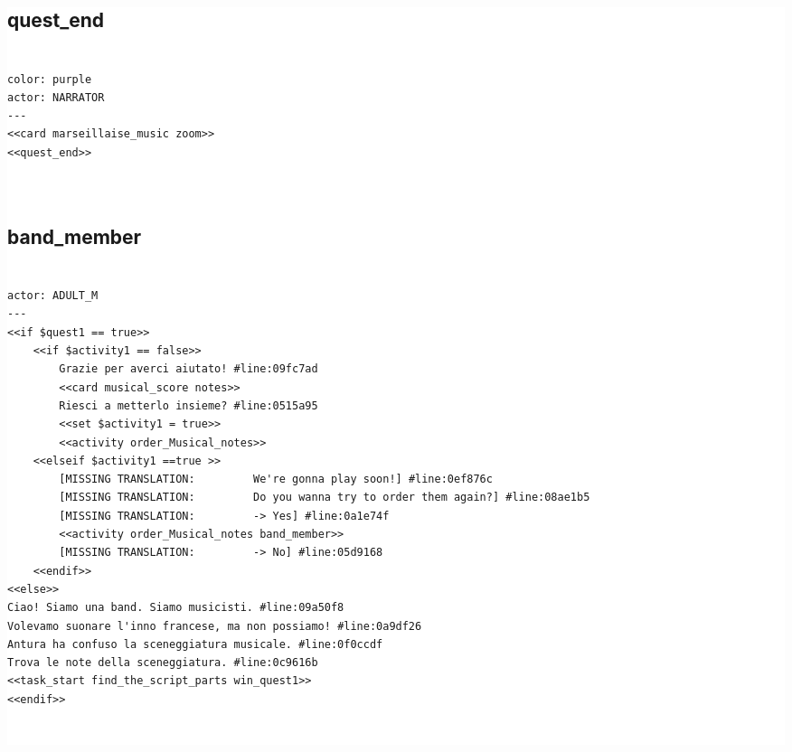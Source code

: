 ## quest_end

<div class="yarn-node" data-title="quest_end">
<pre class="yarn-code" style="--node-color:purple"><code>
<span class="yarn-header-dim">color: purple</span>
<span class="yarn-header-dim">actor: NARRATOR</span>
<span class="yarn-header-dim">---</span>
<span class="yarn-cmd">&lt;&lt;card marseillaise_music zoom&gt;&gt;</span>
<span class="yarn-cmd">&lt;&lt;quest_end&gt;&gt;</span>

</code>
</pre>
</div>

<a id="ys-node-band-member"></a>

## band_member

<div class="yarn-node" data-title="band_member">
<pre class="yarn-code"><code>
<span class="yarn-header-dim">actor: ADULT_M</span>
<span class="yarn-header-dim">---</span>
<span class="yarn-cmd">&lt;&lt;if $quest1 == true&gt;&gt;</span>
    <span class="yarn-cmd">&lt;&lt;if $activity1 == false&gt;&gt;</span>
<span class="yarn-line">        Grazie per averci aiutato!</span> <span class="yarn-meta">#line:09fc7ad</span>
        <span class="yarn-cmd">&lt;&lt;card musical_score notes&gt;&gt;</span>
<span class="yarn-line">        Riesci a metterlo insieme?</span> <span class="yarn-meta">#line:0515a95</span>
        <span class="yarn-cmd">&lt;&lt;set $activity1 = true&gt;&gt;</span>
        <span class="yarn-cmd">&lt;&lt;activity order_Musical_notes&gt;&gt;</span>
    <span class="yarn-cmd">&lt;&lt;elseif $activity1 ==true &gt;&gt;</span>
<span class="yarn-line">        [MISSING TRANSLATION:         We're gonna play soon!]</span> <span class="yarn-meta">#line:0ef876c </span>
<span class="yarn-line">        [MISSING TRANSLATION:         Do you wanna try to order them again?]</span> <span class="yarn-meta">#line:08ae1b5 </span>
<span class="yarn-line">        [MISSING TRANSLATION:         -&gt; Yes]</span> <span class="yarn-meta">#line:0a1e74f </span>
        <span class="yarn-cmd">&lt;&lt;activity order_Musical_notes band_member&gt;&gt;</span>
<span class="yarn-line">        [MISSING TRANSLATION:         -&gt; No]</span> <span class="yarn-meta">#line:05d9168 </span>
    <span class="yarn-cmd">&lt;&lt;endif&gt;&gt;</span>
<span class="yarn-cmd">&lt;&lt;else&gt;&gt;</span>
<span class="yarn-line">Ciao! Siamo una band. Siamo musicisti.</span> <span class="yarn-meta">#line:09a50f8 </span>
<span class="yarn-line">Volevamo suonare l'inno francese, ma non possiamo!</span> <span class="yarn-meta">#line:0a9df26 </span>
<span class="yarn-line">Antura ha confuso la sceneggiatura musicale.</span> <span class="yarn-meta">#line:0f0ccdf </span>
<span class="yarn-line">Trova le note della sceneggiatura.</span> <span class="yarn-meta">#line:0c9616b </span>
<span class="yarn-cmd">&lt;&lt;task_start find_the_script_parts win_quest1&gt;&gt;</span>
<span class="yarn-cmd">&lt;&lt;endif&gt;&gt;</span>
